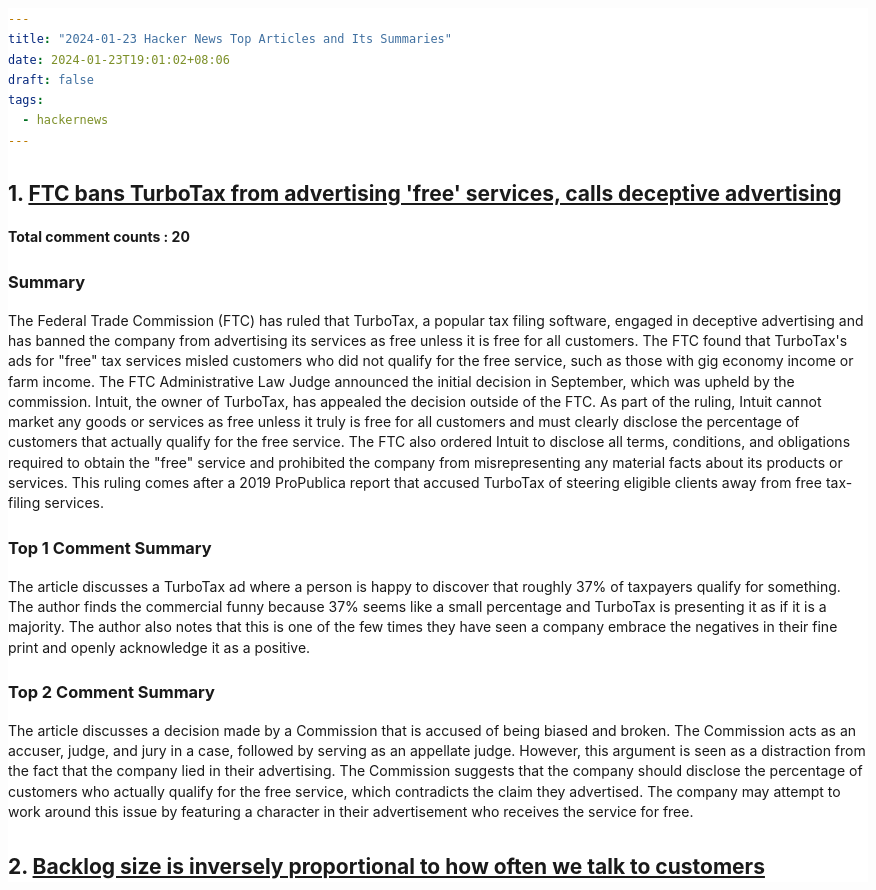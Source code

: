 ```yaml
---
title: "2024-01-23 Hacker News Top Articles and Its Summaries"
date: 2024-01-23T19:01:02+08:06
draft: false
tags:
  - hackernews
---
```


## 1. [FTC bans TurboTax from advertising 'free' services, calls deceptive advertising](https://news.ycombinator.com/item?id=39097356)

**Total comment counts : 20**

### Summary

 The Federal Trade Commission (FTC) has ruled that TurboTax, a popular tax filing software, engaged in deceptive advertising and has banned the company from advertising its services as free unless it is free for all customers. The FTC found that TurboTax's ads for "free" tax services misled customers who did not qualify for the free service, such as those with gig economy income or farm income. The FTC Administrative Law Judge announced the initial decision in September, which was upheld by the commission. Intuit, the owner of TurboTax, has appealed the decision outside of the FTC. As part of the ruling, Intuit cannot market any goods or services as free unless it truly is free for all customers and must clearly disclose the percentage of customers that actually qualify for the free service. The FTC also ordered Intuit to disclose all terms, conditions, and obligations required to obtain the "free" service and prohibited the company from misrepresenting any material facts about its products or services. This ruling comes after a 2019 ProPublica report that accused TurboTax of steering eligible clients away from free tax-filing services.

### Top 1 Comment Summary

 The article discusses a TurboTax ad where a person is happy to discover that roughly 37% of taxpayers qualify for something. The author finds the commercial funny because 37% seems like a small percentage and TurboTax is presenting it as if it is a majority. The author also notes that this is one of the few times they have seen a company embrace the negatives in their fine print and openly acknowledge it as a positive.

### Top 2 Comment Summary

 The article discusses a decision made by a Commission that is accused of being biased and broken. The Commission acts as an accuser, judge, and jury in a case, followed by serving as an appellate judge. However, this argument is seen as a distraction from the fact that the company lied in their advertising. The Commission suggests that the company should disclose the percentage of customers who actually qualify for the free service, which contradicts the claim they advertised. The company may attempt to work around this issue by featuring a character in their advertisement who receives the service for free.

## 2. [Backlog size is inversely proportional to how often we talk to customers](https://news.ycombinator.com/item?id=39081876)
